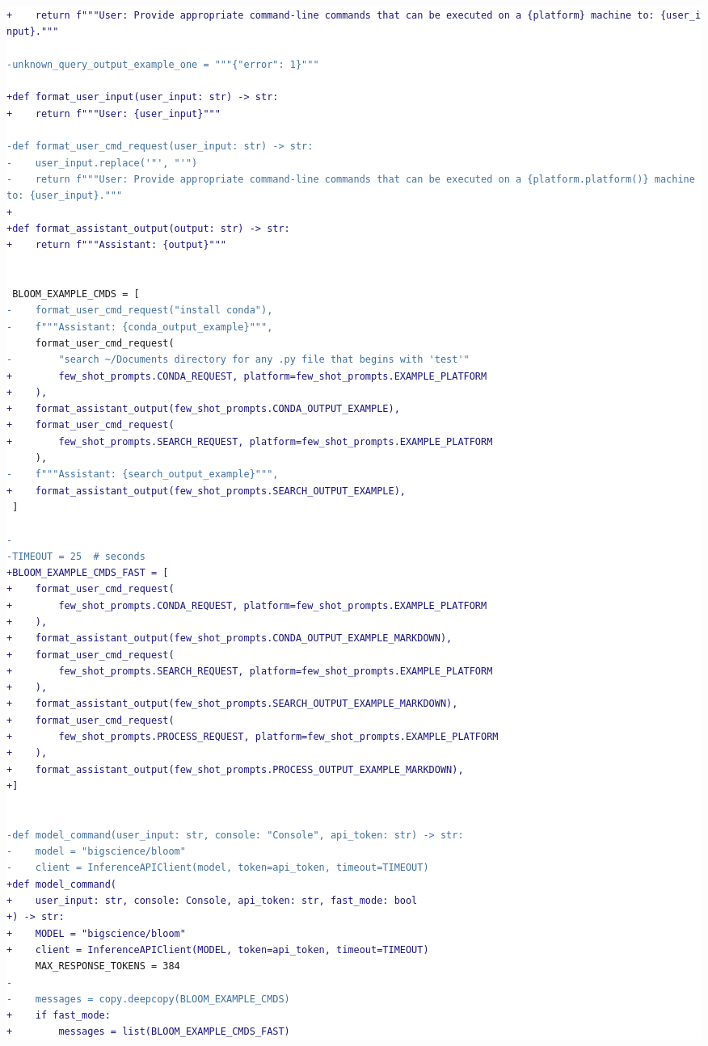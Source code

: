 ```diff
+    return f"""User: Provide appropriate command-line commands that can be executed on a {platform} machine to: {user_input}."""
 
-unknown_query_output_example_one = """{"error": 1}"""
 
+def format_user_input(user_input: str) -> str:
+    return f"""User: {user_input}"""
 
-def format_user_cmd_request(user_input: str) -> str:
-    user_input.replace('"', "'")
-    return f"""User: Provide appropriate command-line commands that can be executed on a {platform.platform()} machine to: {user_input}."""
+
+def format_assistant_output(output: str) -> str:
+    return f"""Assistant: {output}"""
 
 
 BLOOM_EXAMPLE_CMDS = [
-    format_user_cmd_request("install conda"),
-    f"""Assistant: {conda_output_example}""",
     format_user_cmd_request(
-        "search ~/Documents directory for any .py file that begins with 'test'"
+        few_shot_prompts.CONDA_REQUEST, platform=few_shot_prompts.EXAMPLE_PLATFORM
+    ),
+    format_assistant_output(few_shot_prompts.CONDA_OUTPUT_EXAMPLE),
+    format_user_cmd_request(
+        few_shot_prompts.SEARCH_REQUEST, platform=few_shot_prompts.EXAMPLE_PLATFORM
     ),
-    f"""Assistant: {search_output_example}""",
+    format_assistant_output(few_shot_prompts.SEARCH_OUTPUT_EXAMPLE),
 ]
 
-
-TIMEOUT = 25  # seconds
+BLOOM_EXAMPLE_CMDS_FAST = [
+    format_user_cmd_request(
+        few_shot_prompts.CONDA_REQUEST, platform=few_shot_prompts.EXAMPLE_PLATFORM
+    ),
+    format_assistant_output(few_shot_prompts.CONDA_OUTPUT_EXAMPLE_MARKDOWN),
+    format_user_cmd_request(
+        few_shot_prompts.SEARCH_REQUEST, platform=few_shot_prompts.EXAMPLE_PLATFORM
+    ),
+    format_assistant_output(few_shot_prompts.SEARCH_OUTPUT_EXAMPLE_MARKDOWN),
+    format_user_cmd_request(
+        few_shot_prompts.PROCESS_REQUEST, platform=few_shot_prompts.EXAMPLE_PLATFORM
+    ),
+    format_assistant_output(few_shot_prompts.PROCESS_OUTPUT_EXAMPLE_MARKDOWN),
+]
 
 
-def model_command(user_input: str, console: "Console", api_token: str) -> str:
-    model = "bigscience/bloom"
-    client = InferenceAPIClient(model, token=api_token, timeout=TIMEOUT)
+def model_command(
+    user_input: str, console: Console, api_token: str, fast_mode: bool
+) -> str:
+    MODEL = "bigscience/bloom"
+    client = InferenceAPIClient(MODEL, token=api_token, timeout=TIMEOUT)
     MAX_RESPONSE_TOKENS = 384
-
-    messages = copy.deepcopy(BLOOM_EXAMPLE_CMDS)
+    if fast_mode:
+        messages = list(BLOOM_EXAMPLE_CMDS_FAST)
```